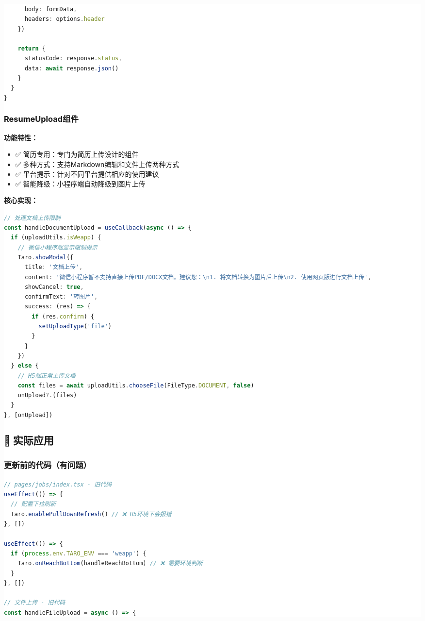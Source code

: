 ```typescript
      body: formData,
      headers: options.header
    })
    
    return {
      statusCode: response.status,
      data: await response.json()
    }
  }
}
```

### ResumeUpload组件

**功能特性：**
- ✅ 简历专用：专门为简历上传设计的组件
- ✅ 多种方式：支持Markdown编辑和文件上传两种方式
- ✅ 平台提示：针对不同平台提供相应的使用建议
- ✅ 智能降级：小程序端自动降级到图片上传

**核心实现：**
```typescript
// 处理文档上传限制
const handleDocumentUpload = useCallback(async () => {
  if (uploadUtils.isWeapp) {
    // 微信小程序端显示限制提示
    Taro.showModal({
      title: '文档上传',
      content: '微信小程序暂不支持直接上传PDF/DOCX文档。建议您：\n1. 将文档转换为图片后上传\n2. 使用网页版进行文档上传',
      showCancel: true,
      confirmText: '转图片',
      success: (res) => {
        if (res.confirm) {
          setUploadType('file')
        }
      }
    })
  } else {
    // H5端正常上传文档
    const files = await uploadUtils.chooseFile(FileType.DOCUMENT, false)
    onUpload?.(files)
  }
}, [onUpload])
```

## 📱 实际应用

### 更新前的代码（有问题）
```typescript
// pages/jobs/index.tsx - 旧代码
useEffect(() => {
  // 配置下拉刷新
  Taro.enablePullDownRefresh() // ❌ H5环境下会报错
}, [])

useEffect(() => {
  if (process.env.TARO_ENV === 'weapp') {
    Taro.onReachBottom(handleReachBottom) // ❌ 需要环境判断
  }
}, [])

// 文件上传 - 旧代码
const handleFileUpload = async () => {
```